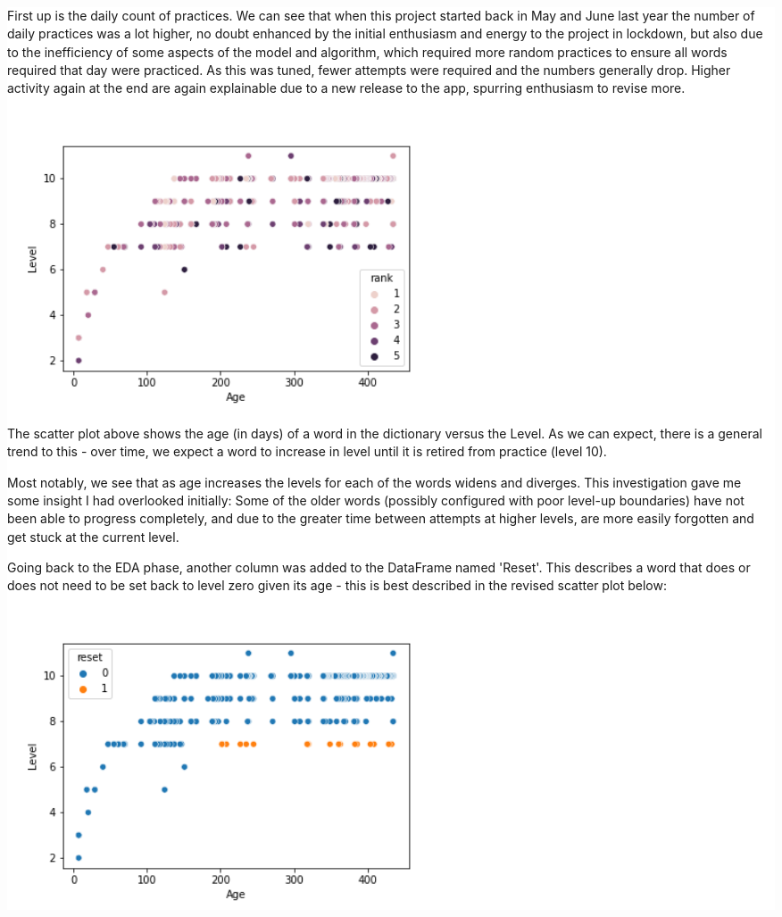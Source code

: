 
First up is the daily count of practices. We can see that when this project started back in May and June last year the number of daily practices was a lot higher, no doubt enhanced by the initial enthusiasm and energy to the project in lockdown, but also due to the inefficiency of some aspects of the model and algorithm, which required more random practices to ensure all words required that day were practiced. As this was tuned, fewer attempts were required and the numbers generally drop.
Higher activity again at the end are again explainable due to a new release to the app, spurring enthusiasm to revise more.

<img src="Screenshots/streak_age_plot.png" alt="drawing" width="500"/>


The scatter plot above shows the age (in days) of a word in the dictionary versus the Level. As we can expect, there is a general trend to this - over time, we expect a word to increase in level until it is retired from practice (level 10).

Most notably, we see that as age increases the levels for each of the words widens and diverges. This investigation gave me some insight I had overlooked initially: Some of the older words (possibly configured with poor level-up boundaries) have not been able to progress completely, and due to the greater time between attempts at higher levels, are more easily forgotten and get stuck at the current level. 

Going back to the EDA phase, another column was added to the DataFrame named 'Reset'. This describes a word that does or does not need to be set back to level zero given its age - this is best described in the revised scatter plot below:

<img src="Screenshots/streak_age_plot_reset.png" alt="drawing" width="500"/>
